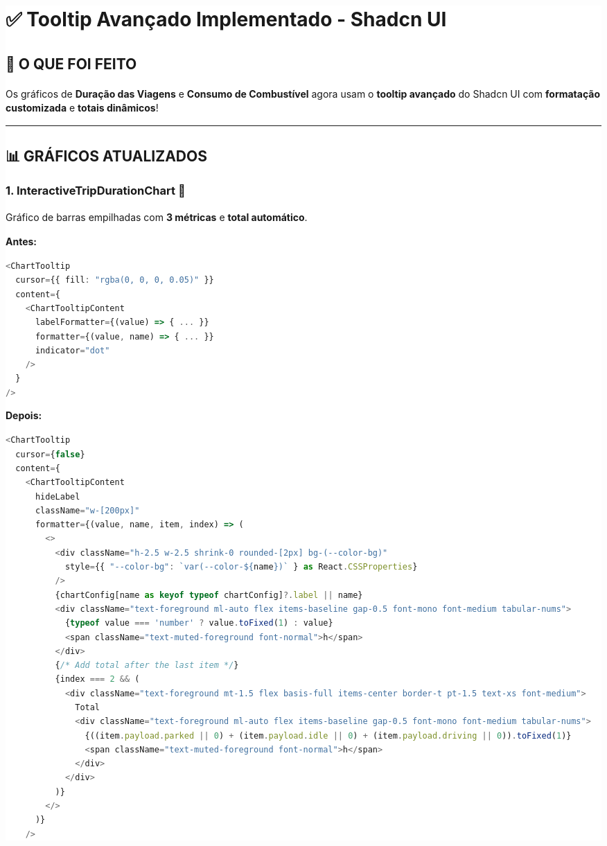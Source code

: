 # ✅ Tooltip Avançado Implementado - Shadcn UI

## 🎯 O QUE FOI FEITO

Os gráficos de **Duração das Viagens** e **Consumo de Combustível** agora usam o **tooltip avançado** do Shadcn UI com **formatação customizada** e **totais dinâmicos**!

---

## 📊 GRÁFICOS ATUALIZADOS

### 1. **InteractiveTripDurationChart** 🚗
Gráfico de barras empilhadas com **3 métricas** e **total automático**.

**Antes:**
```typescript
<ChartTooltip
  cursor={{ fill: "rgba(0, 0, 0, 0.05)" }}
  content={
    <ChartTooltipContent
      labelFormatter={(value) => { ... }}
      formatter={(value, name) => { ... }}
      indicator="dot"
    />
  }
/>
```

**Depois:**
```typescript
<ChartTooltip
  cursor={false}
  content={
    <ChartTooltipContent
      hideLabel
      className="w-[200px]"
      formatter={(value, name, item, index) => (
        <>
          <div className="h-2.5 w-2.5 shrink-0 rounded-[2px] bg-(--color-bg)"
            style={{ "--color-bg": `var(--color-${name})` } as React.CSSProperties}
          />
          {chartConfig[name as keyof typeof chartConfig]?.label || name}
          <div className="text-foreground ml-auto flex items-baseline gap-0.5 font-mono font-medium tabular-nums">
            {typeof value === 'number' ? value.toFixed(1) : value}
            <span className="text-muted-foreground font-normal">h</span>
          </div>
          {/* Add total after the last item */}
          {index === 2 && (
            <div className="text-foreground mt-1.5 flex basis-full items-center border-t pt-1.5 text-xs font-medium">
              Total
              <div className="text-foreground ml-auto flex items-baseline gap-0.5 font-mono font-medium tabular-nums">
                {((item.payload.parked || 0) + (item.payload.idle || 0) + (item.payload.driving || 0)).toFixed(1)}
                <span className="text-muted-foreground font-normal">h</span>
              </div>
            </div>
          )}
        </>
      )}
    />
```
